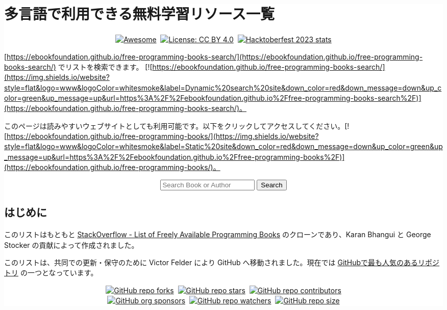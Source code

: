 # 多言語で利用できる無料学習リソース一覧

<div align="center" markdown="1">

[![Awesome](https://cdn.rawgit.com/sindresorhus/awesome/d7305f38d29fed78fa85652e3a63e154dd8e8829/media/badge.svg)](https://github.com/sindresorhus/awesome)&#160;
[![License: CC BY 4.0](https://img.shields.io/badge/License-CC%20BY%204.0-lightgrey.svg)](https://creativecommons.org/licenses/by/4.0/)&#160;
[![Hacktoberfest 2023 stats](https://img.shields.io/github/hacktoberfest/2023/EbookFoundation/free-programming-books?label=Hacktoberfest+2023)](https://github.com/EbookFoundation/free-programming-books/pulls?q=is%3Apr+is%3Amerged+created%3A2023-10-01..2023-10-31)

</div>

[https://ebookfoundation.github.io/free-programming-books-search/](https://ebookfoundation.github.io/free-programming-books-search/) でリストを検索できます。 [![https://ebookfoundation.github.io/free-programming-books-search/](https://img.shields.io/website?style=flat&logo=www&logoColor=whitesmoke&label=Dynamic%20search%20site&down_color=red&down_message=down&up_color=green&up_message=up&url=https%3A%2F%2Febookfoundation.github.io%2Ffree-programming-books-search%2F)](https://ebookfoundation.github.io/free-programming-books-search/)。

このページは読みやすいウェブサイトとしても利用可能です。以下をクリックしてアクセスしてください。[![https://ebookfoundation.github.io/free-programming-books/](https://img.shields.io/website?style=flat&logo=www&logoColor=whitesmoke&label=Static%20site&down_color=red&down_message=down&up_color=green&up_message=up&url=https%3A%2F%2Febookfoundation.github.io%2Ffree-programming-books%2F)](https://ebookfoundation.github.io/free-programming-books/)。

<div align="center">
  <form action="https://ebookfoundation.github.io/free-programming-books-search">
    <input type="text" id="fpbSearch" name="search" required placeholder="Search Book or Author"/>
    <label for="submit"> </label>
    <input type="submit" id="submit" name="submit" value="Search" />
  </form>
</div>

## はじめに

このリストはもともと [StackOverflow - List of Freely Available Programming Books](https://web.archive.org/web/20140606191453/http://stackoverflow.com/questions/194812/list-of-freely-available-programming-books/392926) のクローンであり、Karan Bhangui と George Stocker の貢献によって作成されました。

このリストは、共同での更新・保守のために Victor Felder により GitHub へ移動されました。現在では [GitHubで最も人気のあるリポジトリ](https://octoverse.github.com/) の一つとなっています。

<div align="center" markdown="1">

[![GitHub repo forks](https://img.shields.io/github/forks/EbookFoundation/free-programming-books?style=flat&logo=github&logoColor=whitesmoke&label=Forks)](https://github.com/EbookFoundation/free-programming-books/network)&#160;
[![GitHub repo stars](https://img.shields.io/github/stars/EbookFoundation/free-programming-books?style=flat&logo=github&logoColor=whitesmoke&label=Stars)](https://github.com/EbookFoundation/free-programming-books/stargazers)&#160;
[![GitHub repo contributors](https://img.shields.io/github/contributors-anon/EbookFoundation/free-programming-books?style=flat&logo=github&logoColor=whitesmoke&label=Contributors)](https://github.com/EbookFoundation/free-programming-books/graphs/contributors)    
[![GitHub org sponsors](https://img.shields.io/github/sponsors/EbookFoundation?style=flat&logo=github&logoColor=whitesmoke&label=Sponsors)](https://github.com/sponsors/EbookFoundation)&#160;
[![GitHub repo watchers](https://img.shields.io/github/watchers/EbookFoundation/free-programming-books?style=flat&logo=github&logoColor=whitesmoke&label=Watchers)](https://github.com/EbookFoundation/free-programming-books/watchers)&#160;
[![GitHub repo size](https://img.shields.io/github/repo-size/EbookFoundation/free-programming-books?style=flat&logo=github&logoColor=whitesmoke&label=Repo%20Size)](https://github.com/EbookFoundation/free-programming-books/archive/refs/heads/main.zip)
